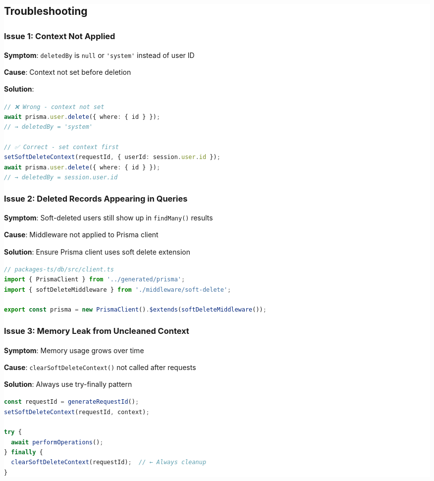 
## Troubleshooting

### Issue 1: Context Not Applied

**Symptom**: `deletedBy` is `null` or `'system'` instead of user ID

**Cause**: Context not set before deletion

**Solution**:

```typescript
// ❌ Wrong - context not set
await prisma.user.delete({ where: { id } });
// → deletedBy = 'system'

// ✅ Correct - set context first
setSoftDeleteContext(requestId, { userId: session.user.id });
await prisma.user.delete({ where: { id } });
// → deletedBy = session.user.id
```

### Issue 2: Deleted Records Appearing in Queries

**Symptom**: Soft-deleted users still show up in `findMany()` results

**Cause**: Middleware not applied to Prisma client

**Solution**: Ensure Prisma client uses soft delete extension

```typescript
// packages-ts/db/src/client.ts
import { PrismaClient } from '../generated/prisma';
import { softDeleteMiddleware } from './middleware/soft-delete';

export const prisma = new PrismaClient().$extends(softDeleteMiddleware());
```

### Issue 3: Memory Leak from Uncleaned Context

**Symptom**: Memory usage grows over time

**Cause**: `clearSoftDeleteContext()` not called after requests

**Solution**: Always use try-finally pattern

```typescript
const requestId = generateRequestId();
setSoftDeleteContext(requestId, context);

try {
  await performOperations();
} finally {
  clearSoftDeleteContext(requestId);  // ← Always cleanup
}
```
